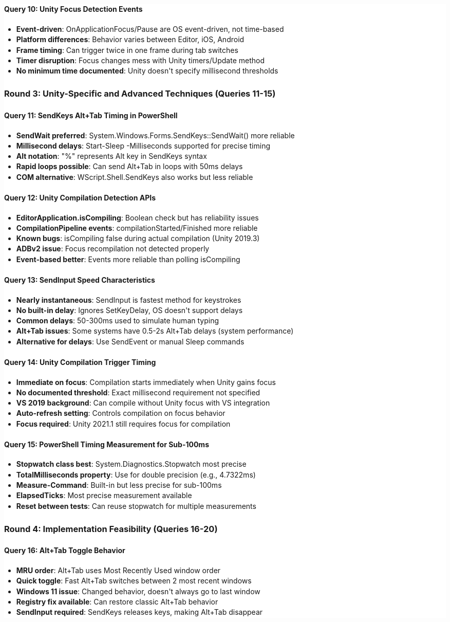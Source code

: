 #### Query 10: Unity Focus Detection Events
- **Event-driven**: OnApplicationFocus/Pause are OS event-driven, not time-based
- **Platform differences**: Behavior varies between Editor, iOS, Android
- **Frame timing**: Can trigger twice in one frame during tab switches
- **Timer disruption**: Focus changes mess with Unity timers/Update method
- **No minimum time documented**: Unity doesn't specify millisecond thresholds

### Round 3: Unity-Specific and Advanced Techniques (Queries 11-15)

#### Query 11: SendKeys Alt+Tab Timing in PowerShell
- **SendWait preferred**: System.Windows.Forms.SendKeys::SendWait() more reliable
- **Millisecond delays**: Start-Sleep -Milliseconds supported for precise timing
- **Alt notation**: "%" represents Alt key in SendKeys syntax
- **Rapid loops possible**: Can send Alt+Tab in loops with 50ms delays
- **COM alternative**: WScript.Shell.SendKeys also works but less reliable

#### Query 12: Unity Compilation Detection APIs
- **EditorApplication.isCompiling**: Boolean check but has reliability issues
- **CompilationPipeline events**: compilationStarted/Finished more reliable
- **Known bugs**: isCompiling false during actual compilation (Unity 2019.3)
- **ADBv2 issue**: Focus recompilation not detected properly
- **Event-based better**: Events more reliable than polling isCompiling

#### Query 13: SendInput Speed Characteristics
- **Nearly instantaneous**: SendInput is fastest method for keystrokes
- **No built-in delay**: Ignores SetKeyDelay, OS doesn't support delays
- **Common delays**: 50-300ms used to simulate human typing
- **Alt+Tab issues**: Some systems have 0.5-2s Alt+Tab delays (system performance)
- **Alternative for delays**: Use SendEvent or manual Sleep commands

#### Query 14: Unity Compilation Trigger Timing
- **Immediate on focus**: Compilation starts immediately when Unity gains focus
- **No documented threshold**: Exact millisecond requirement not specified
- **VS 2019 background**: Can compile without Unity focus with VS integration
- **Auto-refresh setting**: Controls compilation on focus behavior
- **Focus required**: Unity 2021.1 still requires focus for compilation

#### Query 15: PowerShell Timing Measurement for Sub-100ms
- **Stopwatch class best**: System.Diagnostics.Stopwatch most precise
- **TotalMilliseconds property**: Use for double precision (e.g., 4.7322ms)
- **Measure-Command**: Built-in but less precise for sub-100ms
- **ElapsedTicks**: Most precise measurement available
- **Reset between tests**: Can reuse stopwatch for multiple measurements

### Round 4: Implementation Feasibility (Queries 16-20)

#### Query 16: Alt+Tab Toggle Behavior
- **MRU order**: Alt+Tab uses Most Recently Used window order
- **Quick toggle**: Fast Alt+Tab switches between 2 most recent windows
- **Windows 11 issue**: Changed behavior, doesn't always go to last window
- **Registry fix available**: Can restore classic Alt+Tab behavior
- **SendInput required**: SendKeys releases keys, making Alt+Tab disappear
